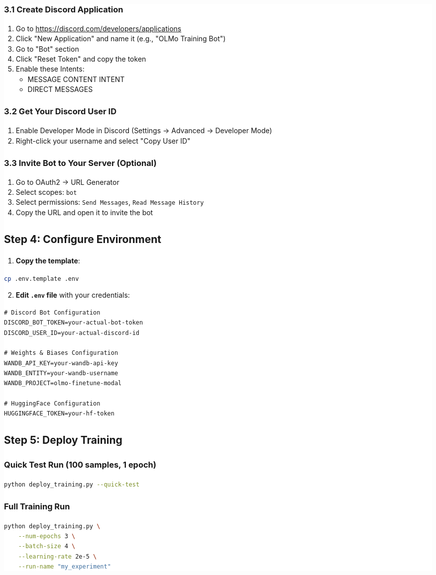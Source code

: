 ### 3.1 Create Discord Application
1. Go to https://discord.com/developers/applications
2. Click "New Application" and name it (e.g., "OLMo Training Bot")
3. Go to "Bot" section
4. Click "Reset Token" and copy the token
5. Enable these Intents:
   - MESSAGE CONTENT INTENT
   - DIRECT MESSAGES

### 3.2 Get Your Discord User ID
1. Enable Developer Mode in Discord (Settings → Advanced → Developer Mode)
2. Right-click your username and select "Copy User ID"

### 3.3 Invite Bot to Your Server (Optional)
1. Go to OAuth2 → URL Generator
2. Select scopes: `bot`
3. Select permissions: `Send Messages`, `Read Message History`
4. Copy the URL and open it to invite the bot

## Step 4: Configure Environment

1. **Copy the template**:
```bash
cp .env.template .env
```

2. **Edit `.env` file** with your credentials:
```env
# Discord Bot Configuration
DISCORD_BOT_TOKEN=your-actual-bot-token
DISCORD_USER_ID=your-actual-discord-id

# Weights & Biases Configuration
WANDB_API_KEY=your-wandb-api-key
WANDB_ENTITY=your-wandb-username
WANDB_PROJECT=olmo-finetune-modal

# HuggingFace Configuration
HUGGINGFACE_TOKEN=your-hf-token
```

## Step 5: Deploy Training

### Quick Test Run (100 samples, 1 epoch)
```bash
python deploy_training.py --quick-test
```

### Full Training Run
```bash
python deploy_training.py \
    --num-epochs 3 \
    --batch-size 4 \
    --learning-rate 2e-5 \
    --run-name "my_experiment"
```
